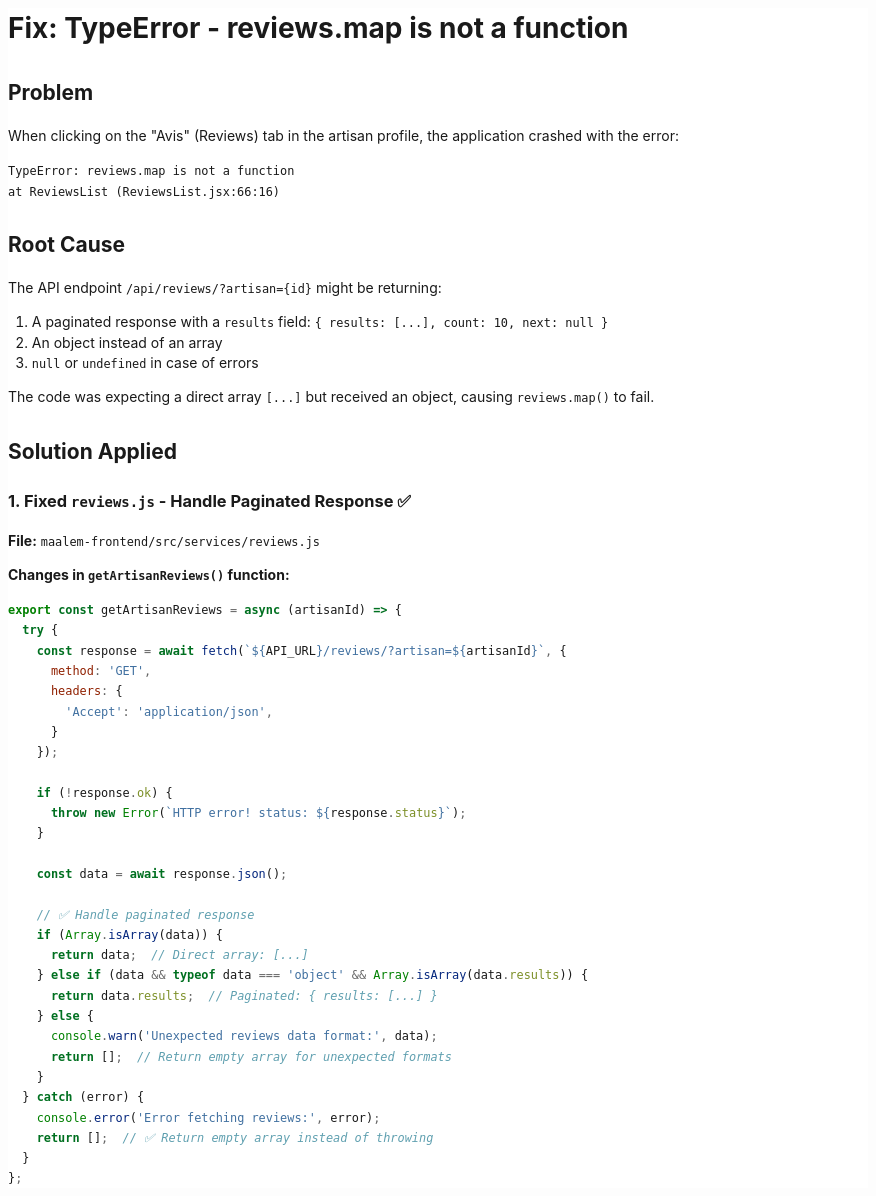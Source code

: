 # Fix: TypeError - reviews.map is not a function

## Problem
When clicking on the "Avis" (Reviews) tab in the artisan profile, the application crashed with the error:
```
TypeError: reviews.map is not a function
at ReviewsList (ReviewsList.jsx:66:16)
```

## Root Cause
The API endpoint `/api/reviews/?artisan={id}` might be returning:
1. A paginated response with a `results` field: `{ results: [...], count: 10, next: null }`
2. An object instead of an array
3. `null` or `undefined` in case of errors

The code was expecting a direct array `[...]` but received an object, causing `reviews.map()` to fail.

## Solution Applied

### 1. Fixed `reviews.js` - Handle Paginated Response ✅

**File:** `maalem-frontend/src/services/reviews.js`

**Changes in `getArtisanReviews()` function:**

```javascript
export const getArtisanReviews = async (artisanId) => {
  try {
    const response = await fetch(`${API_URL}/reviews/?artisan=${artisanId}`, {
      method: 'GET',
      headers: {
        'Accept': 'application/json',
      }
    });
    
    if (!response.ok) {
      throw new Error(`HTTP error! status: ${response.status}`);
    }
    
    const data = await response.json();
    
    // ✅ Handle paginated response
    if (Array.isArray(data)) {
      return data;  // Direct array: [...]
    } else if (data && typeof data === 'object' && Array.isArray(data.results)) {
      return data.results;  // Paginated: { results: [...] }
    } else {
      console.warn('Unexpected reviews data format:', data);
      return [];  // Return empty array for unexpected formats
    }
  } catch (error) {
    console.error('Error fetching reviews:', error);
    return [];  // ✅ Return empty array instead of throwing
  }
};
```
